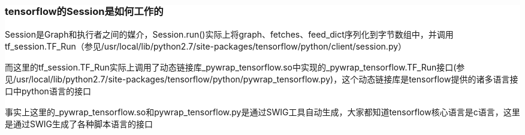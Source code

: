 ### tensorflow的Session是如何工作的

Session是Graph和执行者之间的媒介，Session.run()实际上将graph、fetches、feed_dict序列化到字节数组中，并调用tf_session.TF_Run（参见/usr/local/lib/python2.7/site-packages/tensorflow/python/client/session.py）

而这里的tf_session.TF_Run实际上调用了动态链接库_pywrap_tensorflow.so中实现的_pywrap_tensorflow.TF_Run接口(参见/usr/local/lib/python2.7/site-packages/tensorflow/python/pywrap_tensorflow.py)，这个动态链接库是tensorflow提供的诸多语言接口中python语言的接口

事实上这里的_pywrap_tensorflow.so和pywrap_tensorflow.py是通过SWIG工具自动生成，大家都知道tensorflow核心语言是c语言，这里是通过SWIG生成了各种脚本语言的接口